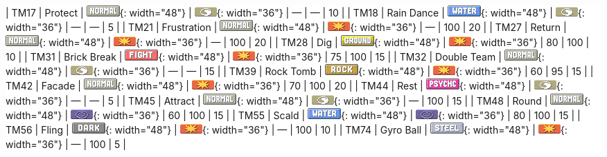 | TM17 | <span class="tooltip" title="It enables the user to evade all attacks. Its chance of failing rises if it is used in succession.">Protect</span> | ![normal](../assets/types/normal.png "Normal"){: width="48"} | ![status](../assets/move_category/status.png "Status"){: width="36"} | — | — | 10 |
| TM18 | <span class="tooltip" title="The user summons a heavy rain that falls for five turns, powering up Water- type moves.">Rain Dance</span> | ![water](../assets/types/water.png "Water"){: width="48"} | ![status](../assets/move_category/status.png "Status"){: width="36"} | — | — | 5 |
| TM21 | <span class="tooltip" title="A full-power attack that grows more powerful the less the user likes its Trainer.">Frustration</span> | ![normal](../assets/types/normal.png "Normal"){: width="48"} | ![physical](../assets/move_category/physical.png "Physical"){: width="36"} | — | 100 | 20 |
| TM27 | <span class="tooltip" title="A full-power attack that grows more powerful the more the user likes its Trainer.">Return</span> | ![normal](../assets/types/normal.png "Normal"){: width="48"} | ![physical](../assets/move_category/physical.png "Physical"){: width="36"} | — | 100 | 20 |
| TM28 | <span class="tooltip" title="The user burrows, then attacks on the second turn. It can also be used to exit dungeons.">Dig</span> | ![ground](../assets/types/ground.png "Ground"){: width="48"} | ![physical](../assets/move_category/physical.png "Physical"){: width="36"} | 80 | 100 | 10 |
| TM31 | <span class="tooltip" title="The user attacks with tough fists, etc. It can also break any barrier such as Light Screen and Reflect.">Brick Break</span> | ![fighting](../assets/types/fighting.png "Fighting"){: width="48"} | ![physical](../assets/move_category/physical.png "Physical"){: width="36"} | 75 | 100 | 15 |
| TM32 | <span class="tooltip" title="By moving rapidly, the user makes illusory copies of itself to raise its evasiveness. ">Double Team</span> | ![normal](../assets/types/normal.png "Normal"){: width="48"} | ![status](../assets/move_category/status.png "Status"){: width="36"} | — | — | 15 |
| TM39 | <span class="tooltip" title="Boulders are hurled at the foe. It also lowers the foe’s Speed by preventing its movement.">Rock Tomb</span> | ![rock](../assets/types/rock.png "Rock"){: width="48"} | ![physical](../assets/move_category/physical.png "Physical"){: width="36"} | 60 | 95 | 15 |
| TM42 | <span class="tooltip" title="An attack move that doubles its power if the user is poisoned, paralyzed, or has a burn.">Facade</span> | ![normal](../assets/types/normal.png "Normal"){: width="48"} | ![physical](../assets/move_category/physical.png "Physical"){: width="36"} | 70 | 100 | 20 |
| TM44 | <span class="tooltip" title="The user goes to sleep for two turns. It fully restores the user’s HP and heals any status problem.">Rest</span> | ![psychic](../assets/types/psychic.png "Psychic"){: width="48"} | ![status](../assets/move_category/status.png "Status"){: width="36"} | — | — | 5 |
| TM45 | <span class="tooltip" title="If it is the opposite gender of the user, the foe becomes infatuated and less likely to attack.">Attract</span> | ![normal](../assets/types/normal.png "Normal"){: width="48"} | ![status](../assets/move_category/status.png "Status"){: width="36"} | — | 100 | 15 |
| TM48 | <span class="tooltip" title="Inflicts regular damage.  If round has already been used this turn, this move's power is doubled.  After this move is used, any other Pokémon using it this turn will immediately do so (in the order they would otherwise act), regardless of Speed or priority.  Pokémon using other moves will then continue to act as usual.">Round</span> | ![normal](../assets/types/normal.png "Normal"){: width="48"} | ![special](../assets/move_category/special.png "Special"){: width="36"} | 60 | 100 | 15 |
| TM55 | <span class="tooltip" title="Inflicts regular damage.  Has a 30% chance to burn the target.">Scald</span> | ![water](../assets/types/water.png "Water"){: width="48"} | ![special](../assets/move_category/special.png "Special"){: width="36"} | 80 | 100 | 15 |
| TM56 | <span class="tooltip" title="The user flings its held item at the foe to attack. Its power and effects depend on the item.">Fling</span> | ![dark](../assets/types/dark.png "Dark"){: width="48"} | ![physical](../assets/move_category/physical.png "Physical"){: width="36"} | — | 100 | 10 |
| TM74 | <span class="tooltip" title="The user tackles the foe with a high-speed spin. The slower the user, the greater the damage.">Gyro Ball</span> | ![steel](../assets/types/steel.png "Steel"){: width="48"} | ![physical](../assets/move_category/physical.png "Physical"){: width="36"} | — | 100 | 5 |